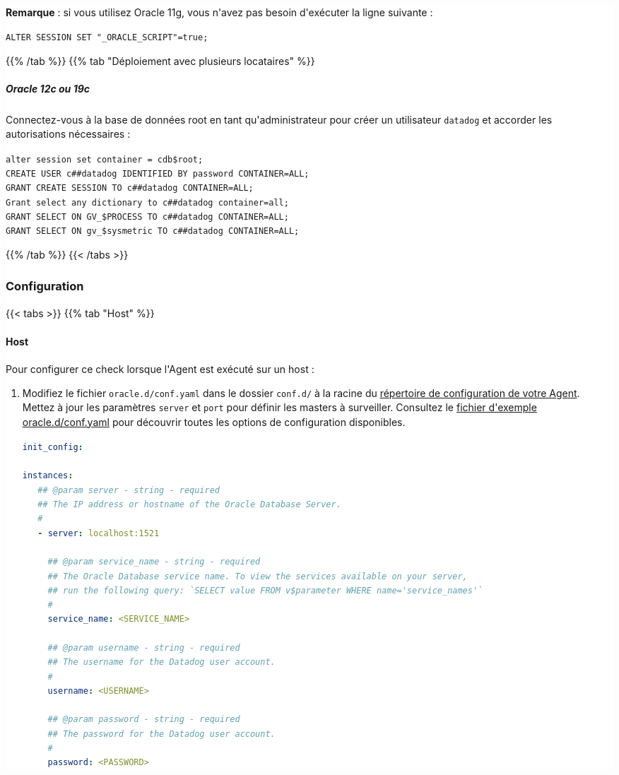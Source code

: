 **Remarque** : si vous utilisez Oracle 11g, vous n'avez pas besoin d'exécuter la ligne suivante :

```text
ALTER SESSION SET "_ORACLE_SCRIPT"=true;
```

{{% /tab %}}
{{% tab "Déploiement avec plusieurs locataires" %}}

##### Oracle 12c ou 19c

Connectez-vous à la base de données root en tant qu'administrateur pour créer un utilisateur `datadog` et accorder les autorisations nécessaires :

```text
alter session set container = cdb$root;
CREATE USER c##datadog IDENTIFIED BY password CONTAINER=ALL;
GRANT CREATE SESSION TO c##datadog CONTAINER=ALL;
Grant select any dictionary to c##datadog container=all;
GRANT SELECT ON GV_$PROCESS TO c##datadog CONTAINER=ALL;
GRANT SELECT ON gv_$sysmetric TO c##datadog CONTAINER=ALL;
```

{{% /tab %}}
{{< /tabs >}}

### Configuration

{{< tabs >}}
{{% tab "Host" %}}

#### Host

Pour configurer ce check lorsque l'Agent est exécuté sur un host :

1. Modifiez le fichier `oracle.d/conf.yaml` dans le dossier `conf.d/` à la racine du [répertoire de configuration de votre Agent][1]. Mettez à jour les paramètres `server` et `port` pour définir les masters à surveiller. Consultez le [fichier d'exemple oracle.d/conf.yaml][2] pour découvrir toutes les options de configuration disponibles.

   ```yaml
   init_config:

   instances:
      ## @param server - string - required
      ## The IP address or hostname of the Oracle Database Server.
      #
      - server: localhost:1521

        ## @param service_name - string - required
        ## The Oracle Database service name. To view the services available on your server,
        ## run the following query: `SELECT value FROM v$parameter WHERE name='service_names'`
        #
        service_name: <SERVICE_NAME>

        ## @param username - string - required
        ## The username for the Datadog user account.
        #
        username: <USERNAME>

        ## @param password - string - required
        ## The password for the Datadog user account.
        #
        password: <PASSWORD>
   ```


[1]: https://docs.datadoghq.com/fr/agent/guide/agent-configuration-files/#agent-configuration-directory
[2]: https://github.com/DataDog/integrations-core/blob/master/oracle/datadog_checks/oracle/data/conf.yaml.example
[3]: https://docs.datadoghq.com/fr/agent/guide/agent-commands/#start-stop-and-restart-the-agent
[4]: https://www.oracle.com/technetwork/topics/wp-oracle-jdbc-thin-ssl-130128.pdf
[1]: https://docs.datadoghq.com/fr/agent/kubernetes/integrations/
[1]: https://raw.githubusercontent.com/DataDog/integrations-core/master/oracle/images/oracle_dashboard.png
[2]: https://oracle.github.io/python-oracledb/
[3]: https://github.com/DataDog/integrations-core/tree/7.41.x/oracle#oracle-instant-client
[4]: https://www.oracle.com/technetwork/database/application-development/jdbc/downloads/index.html
[5]: https://github.com/DataDog/integrations-core/blob/master/oracle/datadog_checks/oracle/data/conf.yaml.example
[6]: https://docs.datadoghq.com/fr/agent/guide/agent-commands/#agent-status-and-information
[7]: https://docs.datadoghq.com/fr/monitors/monitor_types/metric/?tab=threshold
[8]: https://docs.datadoghq.com/fr/help/